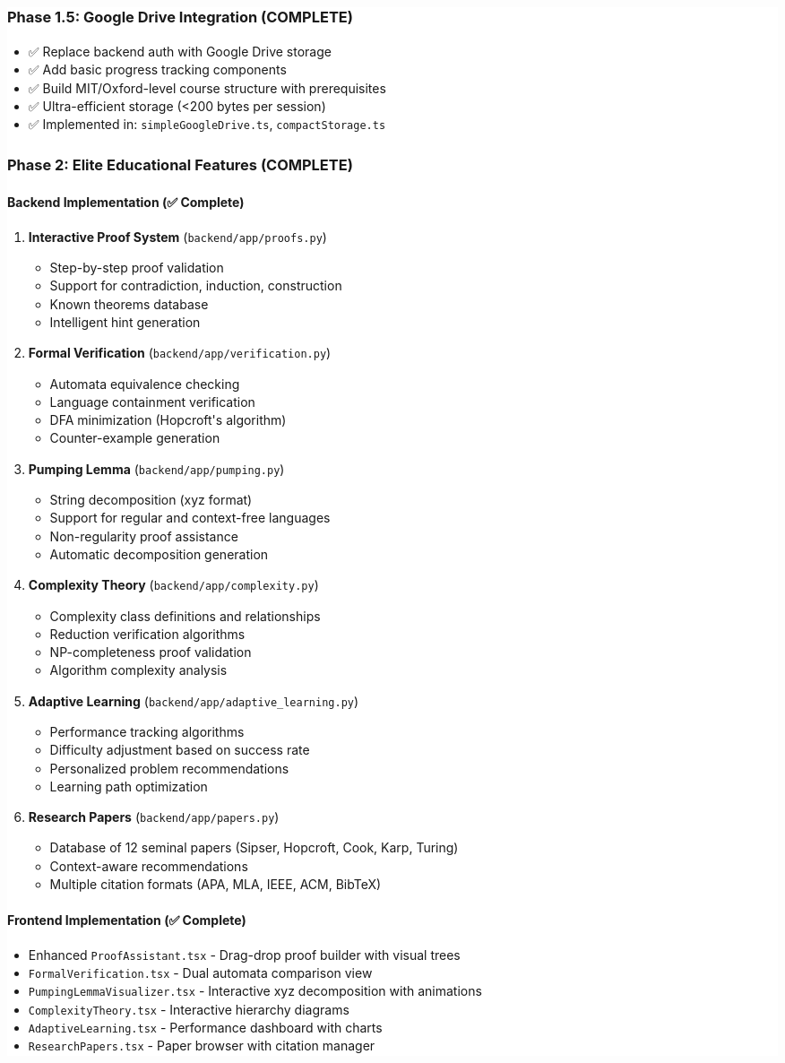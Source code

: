 ### Phase 1.5: Google Drive Integration (COMPLETE)
- ✅ Replace backend auth with Google Drive storage
- ✅ Add basic progress tracking components
- ✅ Build MIT/Oxford-level course structure with prerequisites
- ✅ Ultra-efficient storage (<200 bytes per session)
- ✅ Implemented in: `simpleGoogleDrive.ts`, `compactStorage.ts`

### Phase 2: Elite Educational Features (COMPLETE)

#### Backend Implementation (✅ Complete)
1. **Interactive Proof System** (`backend/app/proofs.py`)
   - Step-by-step proof validation
   - Support for contradiction, induction, construction
   - Known theorems database
   - Intelligent hint generation

2. **Formal Verification** (`backend/app/verification.py`)
   - Automata equivalence checking
   - Language containment verification
   - DFA minimization (Hopcroft's algorithm)
   - Counter-example generation

3. **Pumping Lemma** (`backend/app/pumping.py`)
   - String decomposition (xyz format)
   - Support for regular and context-free languages
   - Non-regularity proof assistance
   - Automatic decomposition generation

4. **Complexity Theory** (`backend/app/complexity.py`)
   - Complexity class definitions and relationships
   - Reduction verification algorithms
   - NP-completeness proof validation
   - Algorithm complexity analysis

5. **Adaptive Learning** (`backend/app/adaptive_learning.py`)
   - Performance tracking algorithms
   - Difficulty adjustment based on success rate
   - Personalized problem recommendations
   - Learning path optimization

6. **Research Papers** (`backend/app/papers.py`)
   - Database of 12 seminal papers (Sipser, Hopcroft, Cook, Karp, Turing)
   - Context-aware recommendations
   - Multiple citation formats (APA, MLA, IEEE, ACM, BibTeX)

#### Frontend Implementation (✅ Complete)
- Enhanced `ProofAssistant.tsx` - Drag-drop proof builder with visual trees
- `FormalVerification.tsx` - Dual automata comparison view
- `PumpingLemmaVisualizer.tsx` - Interactive xyz decomposition with animations
- `ComplexityTheory.tsx` - Interactive hierarchy diagrams
- `AdaptiveLearning.tsx` - Performance dashboard with charts
- `ResearchPapers.tsx` - Paper browser with citation manager

